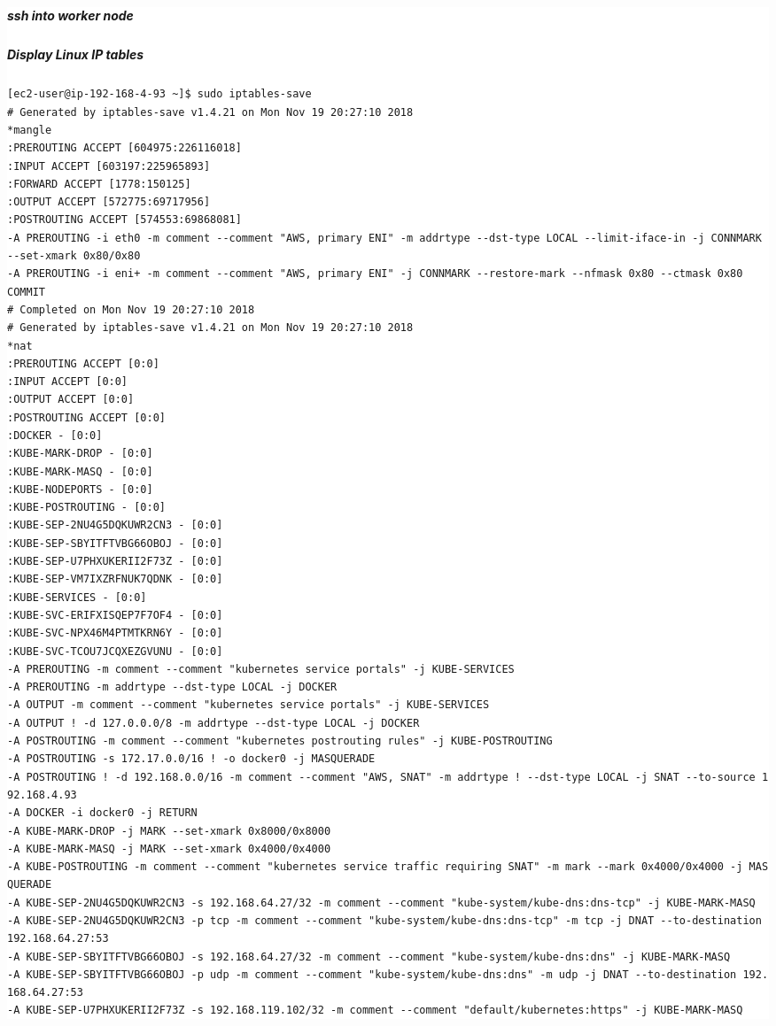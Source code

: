 
##### ssh into worker node

##### Display Linux IP tables

```
[ec2-user@ip-192-168-4-93 ~]$ sudo iptables-save
# Generated by iptables-save v1.4.21 on Mon Nov 19 20:27:10 2018
*mangle
:PREROUTING ACCEPT [604975:226116018]
:INPUT ACCEPT [603197:225965893]
:FORWARD ACCEPT [1778:150125]
:OUTPUT ACCEPT [572775:69717956]
:POSTROUTING ACCEPT [574553:69868081]
-A PREROUTING -i eth0 -m comment --comment "AWS, primary ENI" -m addrtype --dst-type LOCAL --limit-iface-in -j CONNMARK --set-xmark 0x80/0x80
-A PREROUTING -i eni+ -m comment --comment "AWS, primary ENI" -j CONNMARK --restore-mark --nfmask 0x80 --ctmask 0x80
COMMIT
# Completed on Mon Nov 19 20:27:10 2018
# Generated by iptables-save v1.4.21 on Mon Nov 19 20:27:10 2018
*nat
:PREROUTING ACCEPT [0:0]
:INPUT ACCEPT [0:0]
:OUTPUT ACCEPT [0:0]
:POSTROUTING ACCEPT [0:0]
:DOCKER - [0:0]
:KUBE-MARK-DROP - [0:0]
:KUBE-MARK-MASQ - [0:0]
:KUBE-NODEPORTS - [0:0]
:KUBE-POSTROUTING - [0:0]
:KUBE-SEP-2NU4G5DQKUWR2CN3 - [0:0]
:KUBE-SEP-SBYITFTVBG66OBOJ - [0:0]
:KUBE-SEP-U7PHXUKERII2F73Z - [0:0]
:KUBE-SEP-VM7IXZRFNUK7QDNK - [0:0]
:KUBE-SERVICES - [0:0]
:KUBE-SVC-ERIFXISQEP7F7OF4 - [0:0]
:KUBE-SVC-NPX46M4PTMTKRN6Y - [0:0]
:KUBE-SVC-TCOU7JCQXEZGVUNU - [0:0]
-A PREROUTING -m comment --comment "kubernetes service portals" -j KUBE-SERVICES
-A PREROUTING -m addrtype --dst-type LOCAL -j DOCKER
-A OUTPUT -m comment --comment "kubernetes service portals" -j KUBE-SERVICES
-A OUTPUT ! -d 127.0.0.0/8 -m addrtype --dst-type LOCAL -j DOCKER
-A POSTROUTING -m comment --comment "kubernetes postrouting rules" -j KUBE-POSTROUTING
-A POSTROUTING -s 172.17.0.0/16 ! -o docker0 -j MASQUERADE
-A POSTROUTING ! -d 192.168.0.0/16 -m comment --comment "AWS, SNAT" -m addrtype ! --dst-type LOCAL -j SNAT --to-source 192.168.4.93
-A DOCKER -i docker0 -j RETURN
-A KUBE-MARK-DROP -j MARK --set-xmark 0x8000/0x8000
-A KUBE-MARK-MASQ -j MARK --set-xmark 0x4000/0x4000
-A KUBE-POSTROUTING -m comment --comment "kubernetes service traffic requiring SNAT" -m mark --mark 0x4000/0x4000 -j MASQUERADE
-A KUBE-SEP-2NU4G5DQKUWR2CN3 -s 192.168.64.27/32 -m comment --comment "kube-system/kube-dns:dns-tcp" -j KUBE-MARK-MASQ
-A KUBE-SEP-2NU4G5DQKUWR2CN3 -p tcp -m comment --comment "kube-system/kube-dns:dns-tcp" -m tcp -j DNAT --to-destination 192.168.64.27:53
-A KUBE-SEP-SBYITFTVBG66OBOJ -s 192.168.64.27/32 -m comment --comment "kube-system/kube-dns:dns" -j KUBE-MARK-MASQ
-A KUBE-SEP-SBYITFTVBG66OBOJ -p udp -m comment --comment "kube-system/kube-dns:dns" -m udp -j DNAT --to-destination 192.168.64.27:53
-A KUBE-SEP-U7PHXUKERII2F73Z -s 192.168.119.102/32 -m comment --comment "default/kubernetes:https" -j KUBE-MARK-MASQ
```
